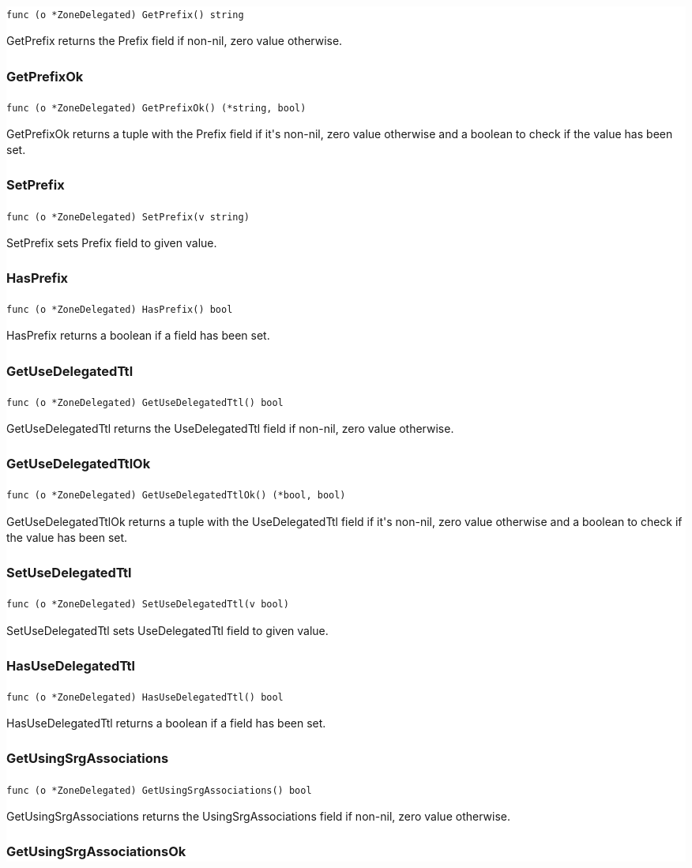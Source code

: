 `func (o *ZoneDelegated) GetPrefix() string`

GetPrefix returns the Prefix field if non-nil, zero value otherwise.

### GetPrefixOk

`func (o *ZoneDelegated) GetPrefixOk() (*string, bool)`

GetPrefixOk returns a tuple with the Prefix field if it's non-nil, zero value otherwise
and a boolean to check if the value has been set.

### SetPrefix

`func (o *ZoneDelegated) SetPrefix(v string)`

SetPrefix sets Prefix field to given value.

### HasPrefix

`func (o *ZoneDelegated) HasPrefix() bool`

HasPrefix returns a boolean if a field has been set.

### GetUseDelegatedTtl

`func (o *ZoneDelegated) GetUseDelegatedTtl() bool`

GetUseDelegatedTtl returns the UseDelegatedTtl field if non-nil, zero value otherwise.

### GetUseDelegatedTtlOk

`func (o *ZoneDelegated) GetUseDelegatedTtlOk() (*bool, bool)`

GetUseDelegatedTtlOk returns a tuple with the UseDelegatedTtl field if it's non-nil, zero value otherwise
and a boolean to check if the value has been set.

### SetUseDelegatedTtl

`func (o *ZoneDelegated) SetUseDelegatedTtl(v bool)`

SetUseDelegatedTtl sets UseDelegatedTtl field to given value.

### HasUseDelegatedTtl

`func (o *ZoneDelegated) HasUseDelegatedTtl() bool`

HasUseDelegatedTtl returns a boolean if a field has been set.

### GetUsingSrgAssociations

`func (o *ZoneDelegated) GetUsingSrgAssociations() bool`

GetUsingSrgAssociations returns the UsingSrgAssociations field if non-nil, zero value otherwise.

### GetUsingSrgAssociationsOk
